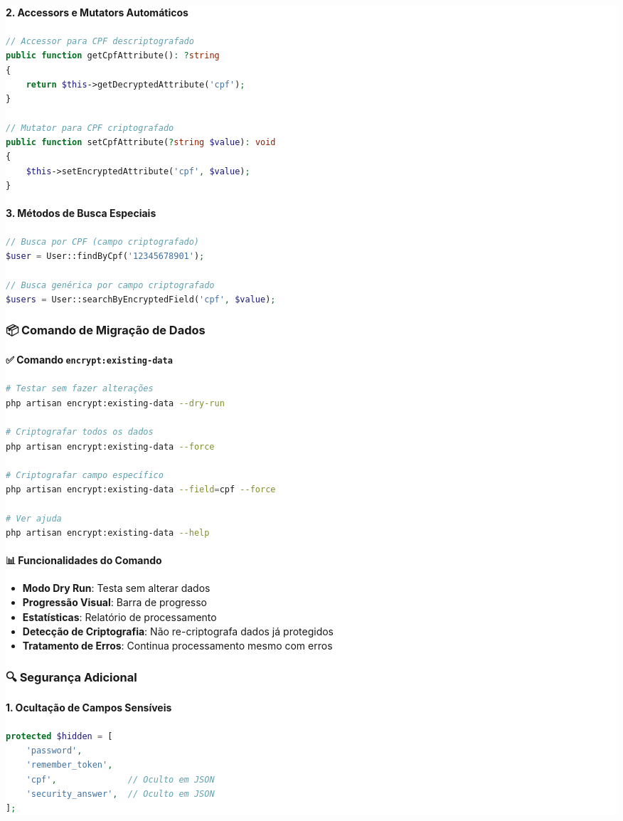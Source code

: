 #### 2. Accessors e Mutators Automáticos
```php
// Accessor para CPF descriptografado
public function getCpfAttribute(): ?string
{
    return $this->getDecryptedAttribute('cpf');
}

// Mutator para CPF criptografado
public function setCpfAttribute(?string $value): void
{
    $this->setEncryptedAttribute('cpf', $value);
}
```

#### 3. Métodos de Busca Especiais
```php
// Busca por CPF (campo criptografado)
$user = User::findByCpf('12345678901');

// Busca genérica por campo criptografado
$users = User::searchByEncryptedField('cpf', $value);
```

### 📦 Comando de Migração de Dados

#### ✅ Comando `encrypt:existing-data`
```bash
# Testar sem fazer alterações
php artisan encrypt:existing-data --dry-run

# Criptografar todos os dados
php artisan encrypt:existing-data --force

# Criptografar campo específico
php artisan encrypt:existing-data --field=cpf --force

# Ver ajuda
php artisan encrypt:existing-data --help
```

#### 📊 Funcionalidades do Comando
- **Modo Dry Run**: Testa sem alterar dados
- **Progressão Visual**: Barra de progresso
- **Estatísticas**: Relatório de processamento
- **Detecção de Criptografia**: Não re-criptografa dados já protegidos
- **Tratamento de Erros**: Continua processamento mesmo com erros

### 🔍 Segurança Adicional

#### 1. Ocultação de Campos Sensíveis
```php
protected $hidden = [
    'password',
    'remember_token',
    'cpf',              // Oculto em JSON
    'security_answer',  // Oculto em JSON
];
```
